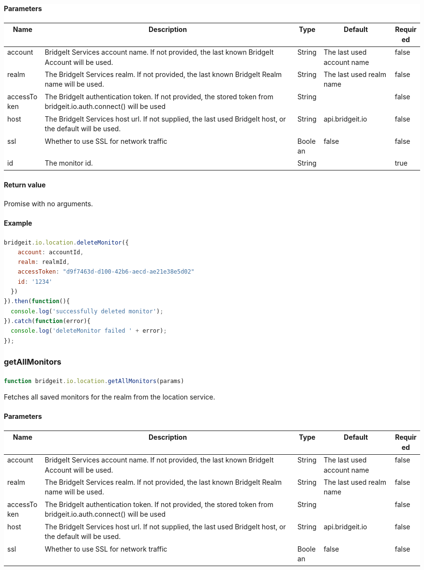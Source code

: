 #### Parameters

| Name | Description | Type | Default | Required |
| ---- | ----------- | ---- | ------- | -------- |
| account | BridgeIt Services account name. If not provided, the last known BridgeIt Account will be used. | String | The last used account name | false |
| realm | The BridgeIt Services realm. If not provided, the last known BridgeIt Realm name will be used. | String | The last used realm name | false |
| accessToken | The BridgeIt authentication token. If not provided, the stored token from bridgeit.io.auth.connect() will be used | String | | false |
| host | The BridgeIt Services host url. If not supplied, the last used BridgeIt host, or the default will be used. | String | api.bridgeit.io | false |
| ssl | Whether to use SSL for network traffic | Boolean | false | false |
| id | The monitor id. | String |  | true |

#### Return value

Promise with no arguments.

#### Example

```javascript
bridgeit.io.location.deleteMonitor({
	account: accountId,
	realm: realmId,
	accessToken: "d9f7463d-d100-42b6-aecd-ae21e38e5d02"
	id: '1234'
  })
}).then(function(){
  console.log('successfully deleted monitor');
}).catch(function(error){
  console.log('deleteMonitor failed ' + error);
});
```

### <a name="getAllMonitors"></a>getAllMonitors

```javascript
function bridgeit.io.location.getAllMonitors(params)
```

Fetches all saved monitors for the realm from the location service.

#### Parameters

| Name | Description | Type | Default | Required |
| ---- | ----------- | ---- | ------- | -------- |
| account | BridgeIt Services account name. If not provided, the last known BridgeIt Account will be used. | String | The last used account name | false |
| realm | The BridgeIt Services realm. If not provided, the last known BridgeIt Realm name will be used. | String | The last used realm name | false |
| accessToken | The BridgeIt authentication token. If not provided, the stored token from bridgeit.io.auth.connect() will be used | String | | false |
| host | The BridgeIt Services host url. If not supplied, the last used BridgeIt host, or the default will be used. | String | api.bridgeit.io | false |
| ssl | Whether to use SSL for network traffic | Boolean | false | false |
